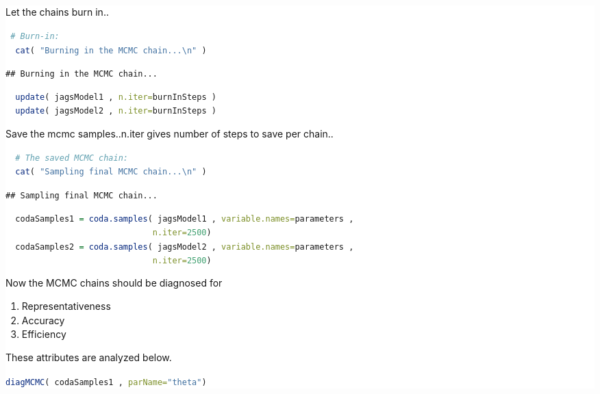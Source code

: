 
Let the chains burn in..


```r
 # Burn-in:
  cat( "Burning in the MCMC chain...\n" )
```

```
## Burning in the MCMC chain...
```

```r
  update( jagsModel1 , n.iter=burnInSteps )
  update( jagsModel2 , n.iter=burnInSteps )
```


Save the mcmc samples..n.iter gives number of steps to save per chain..

```r
  # The saved MCMC chain:
  cat( "Sampling final MCMC chain...\n" )
```

```
## Sampling final MCMC chain...
```

```r
  codaSamples1 = coda.samples( jagsModel1 , variable.names=parameters ,
                              n.iter=2500)
  codaSamples2 = coda.samples( jagsModel2 , variable.names=parameters ,
                              n.iter=2500)
```

Now the MCMC chains should be diagnosed for
1) Representativeness
2) Accuracy
3) Efficiency


These attributes are analyzed below.


```r
diagMCMC( codaSamples1 , parName="theta")
```
